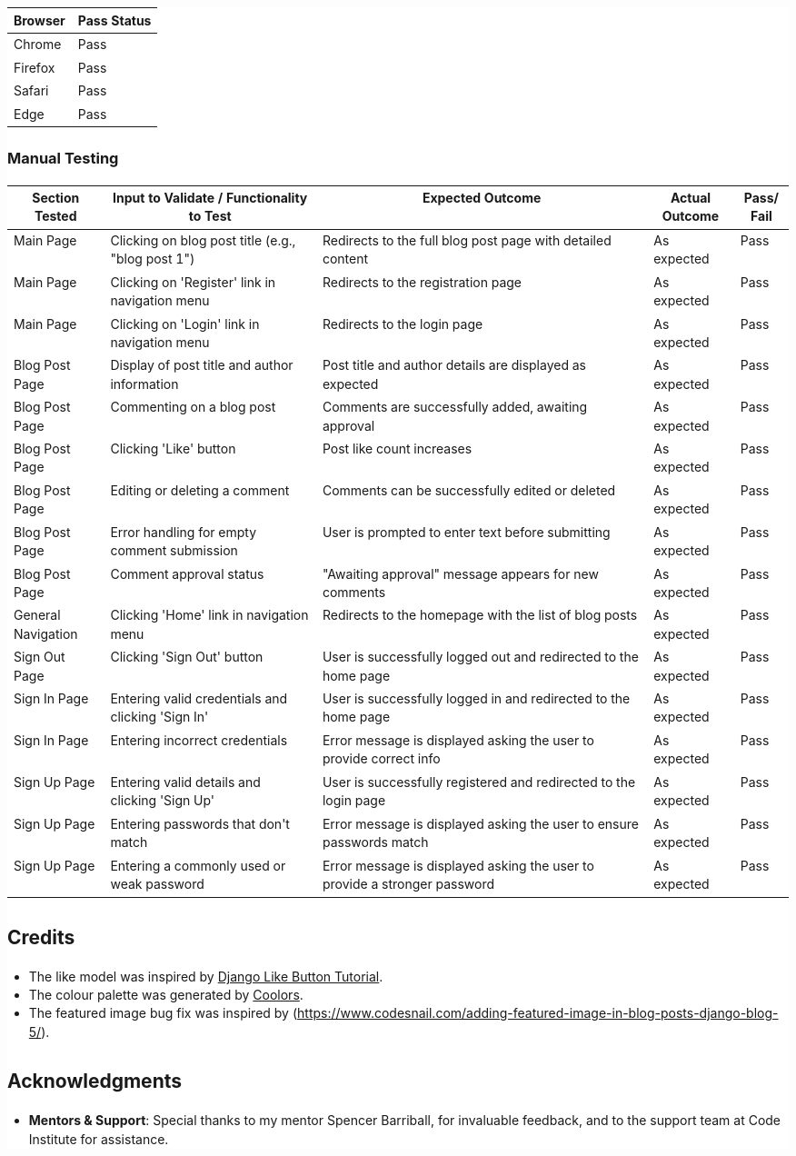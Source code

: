 | Browser  | Pass Status |
|----------|-------------|
| Chrome   | Pass        |
| Firefox  | Pass        |
| Safari   | Pass        |
| Edge     | Pass        |

### Manual Testing

| Section Tested        | Input to Validate / Functionality to Test                      | Expected Outcome                                                   | Actual Outcome | Pass/Fail |
|-----------------------|---------------------------------------------------------------|--------------------------------------------------------------------|----------------|-----------|
| Main Page             | Clicking on blog post title (e.g., "blog post 1")              | Redirects to the full blog post page with detailed content          | As expected    | Pass      |
| Main Page             | Clicking on 'Register' link in navigation menu                 | Redirects to the registration page                                 | As expected    | Pass      |
| Main Page             | Clicking on 'Login' link in navigation menu                    | Redirects to the login page                                        | As expected    | Pass      |
| Blog Post Page        | Display of post title and author information                   | Post title and author details are displayed as expected             | As expected    | Pass      |
| Blog Post Page        | Commenting on a blog post                                      | Comments are successfully added, awaiting approval                 | As expected    | Pass      |
| Blog Post Page        | Clicking 'Like' button                                         | Post like count increases                                          | As expected    | Pass      |
| Blog Post Page        | Editing or deleting a comment                                  | Comments can be successfully edited or deleted                     | As expected    | Pass      |
| Blog Post Page        | Error handling for empty comment submission                    | User is prompted to enter text before submitting                   | As expected    | Pass      |
| Blog Post Page        | Comment approval status                                        | "Awaiting approval" message appears for new comments               | As expected    | Pass      |
| General Navigation    | Clicking 'Home' link in navigation menu                        | Redirects to the homepage with the list of blog posts               | As expected    | Pass      |
| Sign Out Page         | Clicking 'Sign Out' button                                     | User is successfully logged out and redirected to the home page     | As expected    | Pass      |
| Sign In Page          | Entering valid credentials and clicking 'Sign In'              | User is successfully logged in and redirected to the home page      | As expected    | Pass      |
| Sign In Page          | Entering incorrect credentials                                 | Error message is displayed asking the user to provide correct info  | As expected    | Pass      |
| Sign Up Page          | Entering valid details and clicking 'Sign Up'                  | User is successfully registered and redirected to the login page    | As expected    | Pass      |
| Sign Up Page          | Entering passwords that don't match                            | Error message is displayed asking the user to ensure passwords match| As expected    | Pass      |
| Sign Up Page          | Entering a commonly used or weak password                      | Error message is displayed asking the user to provide a stronger password | As expected    | Pass      |


## Credits
- The like model was inspired by [Django Like Button Tutorial](https://learndjango.com/tutorials/django-like-button-tutorial).
- The colour palette was generated by [Coolors](https://coolors.co/).
- The featured image bug fix was inspired by (https://www.codesnail.com/adding-featured-image-in-blog-posts-django-blog-5/).

## Acknowledgments
- **Mentors & Support**: Special thanks to my mentor Spencer Barriball, for invaluable feedback, and to the support team at Code Institute for assistance.
